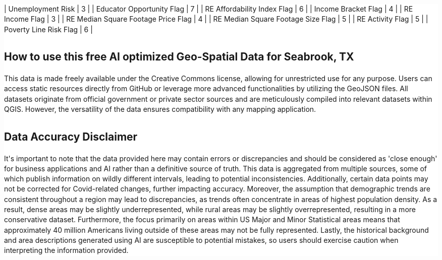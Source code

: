 | Unemployment Risk | 3 |
| Educator Opportunity Flag | 7 |
| RE Affordability Index Flag | 6 |
| Income Bracket Flag | 4 |
| RE Income Flag | 3 |
| RE Median Square Footage Price Flag | 4 |
| RE Median Square Footage Size Flag | 5 |
| RE Activity Flag | 5 |
| Poverty Line Risk Flag | 6 |

## How to use this free AI optimized Geo-Spatial Data for Seabrook, TX

This data is made freely available under the Creative Commons license, allowing for unrestricted use for any purpose. Users can access static resources directly from GitHub or leverage more advanced functionalities by utilizing the GeoJSON files. All datasets originate from official government or private sector sources and are meticulously compiled into relevant datasets within QGIS. However, the versatility of the data ensures compatibility with any mapping application.

## Data Accuracy Disclaimer
It's important to note that the data provided here may contain errors or discrepancies and should be considered as 'close enough' for business applications and AI rather than a definitive source of truth. This data is aggregated from multiple sources, some of which publish information on wildly different intervals, leading to potential inconsistencies. Additionally, certain data points may not be corrected for Covid-related changes, further impacting accuracy. Moreover, the assumption that demographic trends are consistent throughout a region may lead to discrepancies, as trends often concentrate in areas of highest population density. As a result, dense areas may be slightly underrepresented, while rural areas may be slightly overrepresented, resulting in a more conservative dataset. Furthermore, the focus primarily on areas within US Major and Minor Statistical areas means that approximately 40 million Americans living outside of these areas may not be fully represented. Lastly, the historical background and area descriptions generated using AI are susceptible to potential mistakes, so users should exercise caution when interpreting the information provided.
